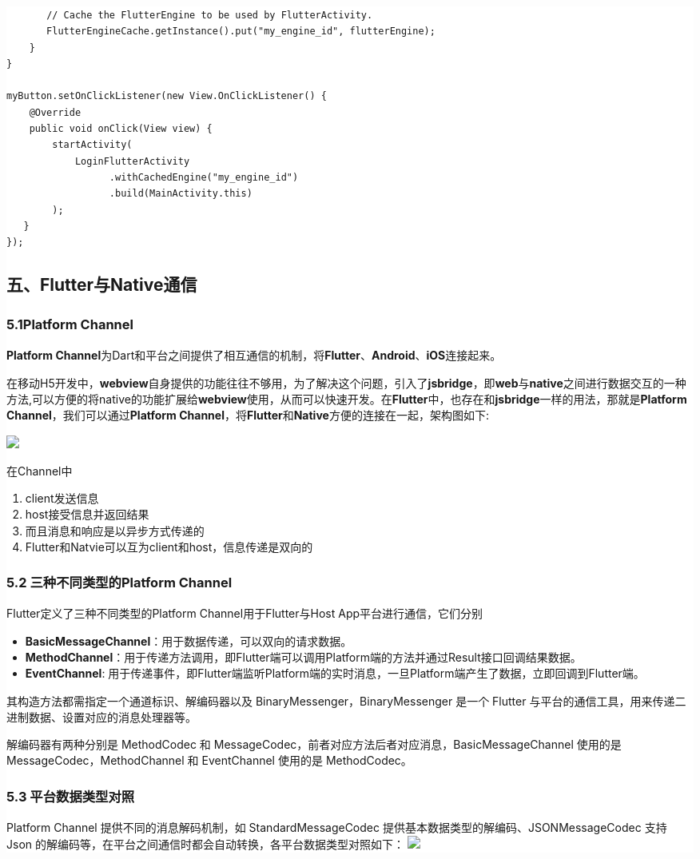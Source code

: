 ```
       // Cache the FlutterEngine to be used by FlutterActivity.
       FlutterEngineCache.getInstance().put("my_engine_id", flutterEngine);
    }
}

myButton.setOnClickListener(new View.OnClickListener() {
    @Override
    public void onClick(View view) {
        startActivity(
            LoginFlutterActivity
                  .withCachedEngine("my_engine_id")
                  .build(MainActivity.this)
        );
   }
});
```

## 五、Flutter与Native通信

### 5.1Platform Channel

**Platform Channel**为Dart和平台之间提供了相互通信的机制，将**Flutter**、**Android**、**iOS**连接起来。

在移动H5开发中，**webview**自身提供的功能往往不够用，为了解决这个问题，引入了**jsbridge**，即**web**与**native**之间进行数据交互的一种方法,可以方便的将native的功能扩展给**webview**使用，从而可以快速开发。在**Flutter**中，也存在和**jsbridge**一样的用法，那就是**Platform Channel**，我们可以通过**Platform Channel**，将**Flutter**和**Native**方便的连接在一起，架构图如下:

![](https://raw.githubusercontent.com/zhangmiaocc/blogImageResource/master/img/20220124155717.png)

在Channel中

1. client发送信息
2. host接受信息并返回结果
3. 而且消息和响应是以异步方式传递的
4. Flutter和Natvie可以互为client和host，信息传递是双向的

### 5.2 三种不同类型的Platform Channel

Flutter定义了三种不同类型的Platform Channel用于Flutter与Host App平台进行通信，它们分别

- **BasicMessageChannel**：用于数据传递，可以双向的请求数据。
- **MethodChannel**：用于传递方法调用，即Flutter端可以调用Platform端的方法并通过Result接口回调结果数据。
- **EventChannel**: 用于传递事件，即Flutter端监听Platform端的实时消息，一旦Platform端产生了数据，立即回调到Flutter端。

其构造方法都需指定一个通道标识、解编码器以及 BinaryMessenger，BinaryMessenger 是一个 Flutter 与平台的通信工具，用来传递二进制数据、设置对应的消息处理器等。

解编码器有两种分别是 MethodCodec 和 MessageCodec，前者对应方法后者对应消息，BasicMessageChannel 使用的是 MessageCodec，MethodChannel 和 EventChannel 使用的是 MethodCodec。

### 5.3 平台数据类型对照

Platform Channel 提供不同的消息解码机制，如 StandardMessageCodec 提供基本数据类型的解编码、JSONMessageCodec 支持 Json 的解编码等，在平台之间通信时都会自动转换，各平台数据类型对照如下：
![](https://raw.githubusercontent.com/zhangmiaocc/blogImageResource/master/img/20220124155756.png)
